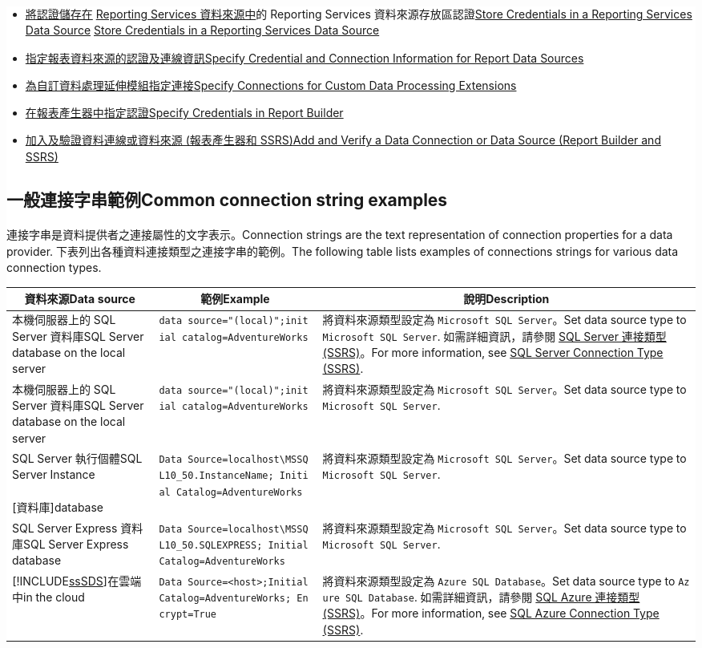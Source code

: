 -   <span data-ttu-id="cf3d1-174">[將認證儲存在](report-data/store-credentials-in-a-reporting-services-data-source.md) [Reporting Services 資料來源中](report-data/store-credentials-in-a-reporting-services-data-source.md)的 Reporting Services 資料來源存放區認證</span><span class="sxs-lookup"><span data-stu-id="cf3d1-174">[Store Credentials in a Reporting Services Data Source](report-data/store-credentials-in-a-reporting-services-data-source.md) [Store Credentials in a Reporting Services Data Source](report-data/store-credentials-in-a-reporting-services-data-source.md)</span></span>

-   [<span data-ttu-id="cf3d1-175">指定報表資料來源的認證及連線資訊</span><span class="sxs-lookup"><span data-stu-id="cf3d1-175">Specify Credential and Connection Information for Report Data Sources</span></span>](report-data/specify-credential-and-connection-information-for-report-data-sources.md)

-   [<span data-ttu-id="cf3d1-176">為自訂資料處理延伸模組指定連接</span><span class="sxs-lookup"><span data-stu-id="cf3d1-176">Specify Connections for Custom Data Processing Extensions</span></span>](report-data/specify-connections-for-custom-data-processing-extensions.md)

-   [<span data-ttu-id="cf3d1-177">在報表產生器中指定認證</span><span class="sxs-lookup"><span data-stu-id="cf3d1-177">Specify Credentials in Report Builder</span></span>](../../2014/reporting-services/specify-credentials-in-report-builder.md)

-   [<span data-ttu-id="cf3d1-178">加入及驗證資料連線或資料來源 &#40;報表產生器和 SSRS&#41;</span><span class="sxs-lookup"><span data-stu-id="cf3d1-178">Add and Verify a Data Connection or Data Source &#40;Report Builder and SSRS&#41;</span></span>](report-data/add-and-verify-a-data-connection-report-builder-and-ssrs.md)

##  <a name="common-connection-string-examples"></a><a name="bkmk_connection_examples"></a> <span data-ttu-id="cf3d1-179">一般連接字串範例</span><span class="sxs-lookup"><span data-stu-id="cf3d1-179">Common connection string examples</span></span>
 <span data-ttu-id="cf3d1-180">連接字串是資料提供者之連接屬性的文字表示。</span><span class="sxs-lookup"><span data-stu-id="cf3d1-180">Connection strings are the text representation of connection properties for a data provider.</span></span> <span data-ttu-id="cf3d1-181">下表列出各種資料連接類型之連接字串的範例。</span><span class="sxs-lookup"><span data-stu-id="cf3d1-181">The following table lists examples of connections strings for various data connection types.</span></span>

|<span data-ttu-id="cf3d1-182">**資料來源**</span><span class="sxs-lookup"><span data-stu-id="cf3d1-182">**Data source**</span></span>|<span data-ttu-id="cf3d1-183">**範例**</span><span class="sxs-lookup"><span data-stu-id="cf3d1-183">**Example**</span></span>|<span data-ttu-id="cf3d1-184">**說明**</span><span class="sxs-lookup"><span data-stu-id="cf3d1-184">**Description**</span></span>|
|---------------------|-----------------|---------------------|
|<span data-ttu-id="cf3d1-185">本機伺服器上的 SQL Server 資料庫</span><span class="sxs-lookup"><span data-stu-id="cf3d1-185">SQL Server database on the local server</span></span>|`data source="(local)";initial catalog=AdventureWorks`|<span data-ttu-id="cf3d1-186">將資料來源類型設定為 `Microsoft SQL Server`。</span><span class="sxs-lookup"><span data-stu-id="cf3d1-186">Set data source type to `Microsoft SQL Server`.</span></span> <span data-ttu-id="cf3d1-187">如需詳細資訊，請參閱 [SQL Server 連接類型 &#40;SSRS&#41;](report-data/sql-server-connection-type-ssrs.md)。</span><span class="sxs-lookup"><span data-stu-id="cf3d1-187">For more information, see [SQL Server Connection Type &#40;SSRS&#41;](report-data/sql-server-connection-type-ssrs.md).</span></span>|
|<span data-ttu-id="cf3d1-188">本機伺服器上的 SQL Server 資料庫</span><span class="sxs-lookup"><span data-stu-id="cf3d1-188">SQL Server database on the local server</span></span>|`data source="(local)";initial catalog=AdventureWorks`|<span data-ttu-id="cf3d1-189">將資料來源類型設定為 `Microsoft SQL Server`。</span><span class="sxs-lookup"><span data-stu-id="cf3d1-189">Set data source type to `Microsoft SQL Server`.</span></span>|
|<span data-ttu-id="cf3d1-190">SQL Server 執行個體</span><span class="sxs-lookup"><span data-stu-id="cf3d1-190">SQL Server Instance</span></span><br /><br /> <span data-ttu-id="cf3d1-191">[資料庫]</span><span class="sxs-lookup"><span data-stu-id="cf3d1-191">database</span></span>|`Data Source=localhost\MSSQL10_50.InstanceName; Initial Catalog=AdventureWorks`|<span data-ttu-id="cf3d1-192">將資料來源類型設定為 `Microsoft SQL Server`。</span><span class="sxs-lookup"><span data-stu-id="cf3d1-192">Set data source type to `Microsoft SQL Server`.</span></span>|
|<span data-ttu-id="cf3d1-193">SQL Server Express 資料庫</span><span class="sxs-lookup"><span data-stu-id="cf3d1-193">SQL Server Express database</span></span>|`Data Source=localhost\MSSQL10_50.SQLEXPRESS; Initial Catalog=AdventureWorks`|<span data-ttu-id="cf3d1-194">將資料來源類型設定為 `Microsoft SQL Server`。</span><span class="sxs-lookup"><span data-stu-id="cf3d1-194">Set data source type to `Microsoft SQL Server`.</span></span>|
|[!INCLUDE[ssSDS](../includes/sssds-md.md)]<span data-ttu-id="cf3d1-195">在雲端中</span><span class="sxs-lookup"><span data-stu-id="cf3d1-195">in the cloud</span></span>|`Data Source=<host>;Initial Catalog=AdventureWorks; Encrypt=True`|<span data-ttu-id="cf3d1-196">將資料來源類型設定為 `Azure SQL Database`。</span><span class="sxs-lookup"><span data-stu-id="cf3d1-196">Set data source type to `Azure SQL Database`.</span></span> <span data-ttu-id="cf3d1-197">如需詳細資訊，請參閱 [SQL Azure 連接類型 &#40;SSRS&#41;](report-data/sql-azure-connection-type-ssrs.md)。</span><span class="sxs-lookup"><span data-stu-id="cf3d1-197">For more information, see [SQL Azure Connection Type &#40;SSRS&#41;](report-data/sql-azure-connection-type-ssrs.md).</span></span>|
